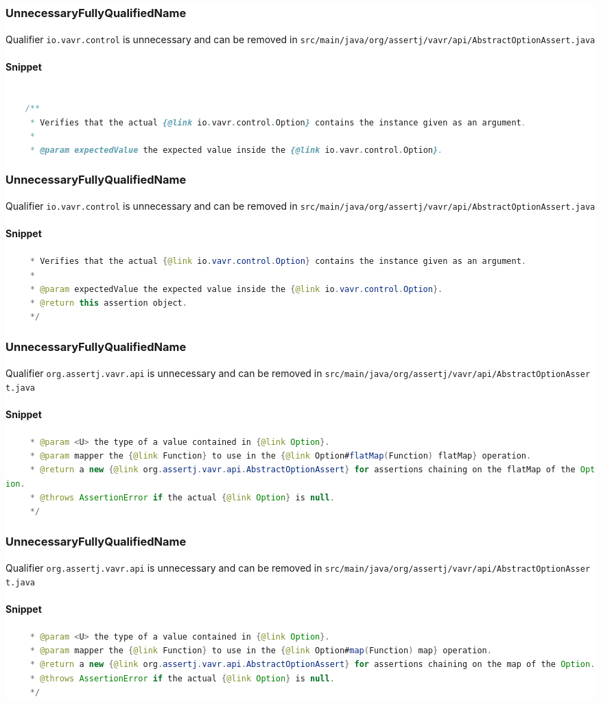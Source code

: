 ### UnnecessaryFullyQualifiedName
Qualifier `io.vavr.control` is unnecessary and can be removed
in `src/main/java/org/assertj/vavr/api/AbstractOptionAssert.java`
#### Snippet
```java

    /**
     * Verifies that the actual {@link io.vavr.control.Option} contains the instance given as an argument.
     *
     * @param expectedValue the expected value inside the {@link io.vavr.control.Option}.
```

### UnnecessaryFullyQualifiedName
Qualifier `io.vavr.control` is unnecessary and can be removed
in `src/main/java/org/assertj/vavr/api/AbstractOptionAssert.java`
#### Snippet
```java
     * Verifies that the actual {@link io.vavr.control.Option} contains the instance given as an argument.
     *
     * @param expectedValue the expected value inside the {@link io.vavr.control.Option}.
     * @return this assertion object.
     */
```

### UnnecessaryFullyQualifiedName
Qualifier `org.assertj.vavr.api` is unnecessary and can be removed
in `src/main/java/org/assertj/vavr/api/AbstractOptionAssert.java`
#### Snippet
```java
     * @param <U> the type of a value contained in {@link Option}.
     * @param mapper the {@link Function} to use in the {@link Option#flatMap(Function) flatMap} operation.
     * @return a new {@link org.assertj.vavr.api.AbstractOptionAssert} for assertions chaining on the flatMap of the Option.
     * @throws AssertionError if the actual {@link Option} is null.
     */
```

### UnnecessaryFullyQualifiedName
Qualifier `org.assertj.vavr.api` is unnecessary and can be removed
in `src/main/java/org/assertj/vavr/api/AbstractOptionAssert.java`
#### Snippet
```java
     * @param <U> the type of a value contained in {@link Option}.
     * @param mapper the {@link Function} to use in the {@link Option#map(Function) map} operation.
     * @return a new {@link org.assertj.vavr.api.AbstractOptionAssert} for assertions chaining on the map of the Option.
     * @throws AssertionError if the actual {@link Option} is null.
     */
```
